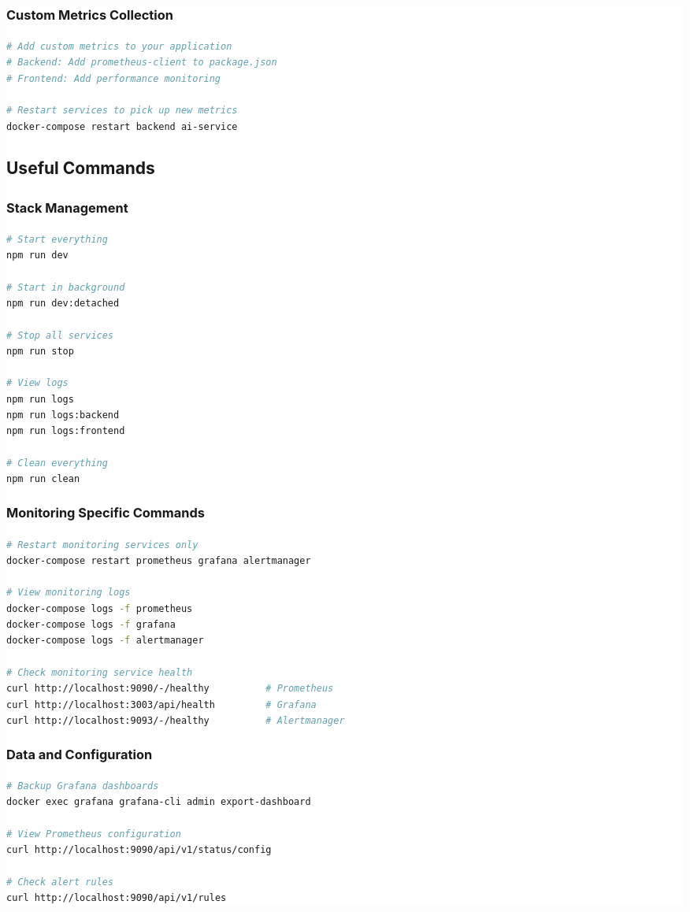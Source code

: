 ### Custom Metrics Collection
```bash
# Add custom metrics to your application
# Backend: Add prometheus-client to package.json
# Frontend: Add performance monitoring

# Restart services to pick up new metrics
docker-compose restart backend ai-service
```

## Useful Commands

### Stack Management
```bash
# Start everything
npm run dev

# Start in background
npm run dev:detached

# Stop all services
npm run stop

# View logs
npm run logs
npm run logs:backend
npm run logs:frontend

# Clean everything
npm run clean
```

### Monitoring Specific Commands
```bash
# Restart monitoring services only
docker-compose restart prometheus grafana alertmanager

# View monitoring logs
docker-compose logs -f prometheus
docker-compose logs -f grafana
docker-compose logs -f alertmanager

# Check monitoring service health
curl http://localhost:9090/-/healthy          # Prometheus
curl http://localhost:3003/api/health         # Grafana
curl http://localhost:9093/-/healthy          # Alertmanager
```

### Data and Configuration
```bash
# Backup Grafana dashboards
docker exec grafana grafana-cli admin export-dashboard

# View Prometheus configuration
curl http://localhost:9090/api/v1/status/config

# Check alert rules
curl http://localhost:9090/api/v1/rules
```
